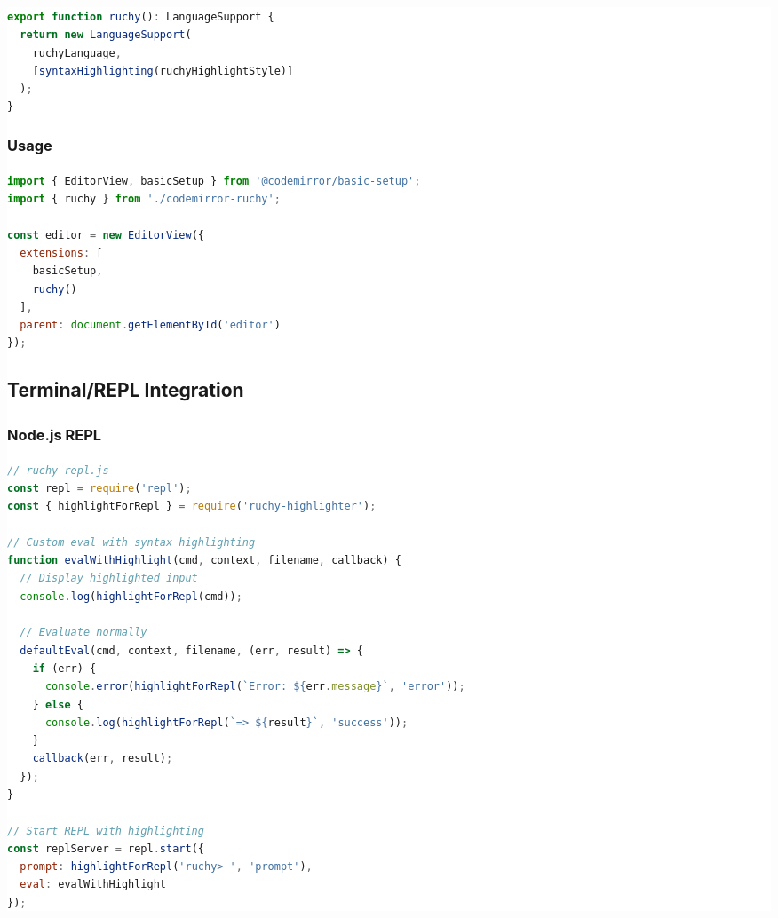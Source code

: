 ```typescript
export function ruchy(): LanguageSupport {
  return new LanguageSupport(
    ruchyLanguage,
    [syntaxHighlighting(ruchyHighlightStyle)]
  );
}
```

### Usage

```javascript
import { EditorView, basicSetup } from '@codemirror/basic-setup';
import { ruchy } from './codemirror-ruchy';

const editor = new EditorView({
  extensions: [
    basicSetup,
    ruchy()
  ],
  parent: document.getElementById('editor')
});
```

## Terminal/REPL Integration

### Node.js REPL

```javascript
// ruchy-repl.js
const repl = require('repl');
const { highlightForRepl } = require('ruchy-highlighter');

// Custom eval with syntax highlighting
function evalWithHighlight(cmd, context, filename, callback) {
  // Display highlighted input
  console.log(highlightForRepl(cmd));
  
  // Evaluate normally
  defaultEval(cmd, context, filename, (err, result) => {
    if (err) {
      console.error(highlightForRepl(`Error: ${err.message}`, 'error'));
    } else {
      console.log(highlightForRepl(`=> ${result}`, 'success'));
    }
    callback(err, result);
  });
}

// Start REPL with highlighting
const replServer = repl.start({
  prompt: highlightForRepl('ruchy> ', 'prompt'),
  eval: evalWithHighlight
});
```
